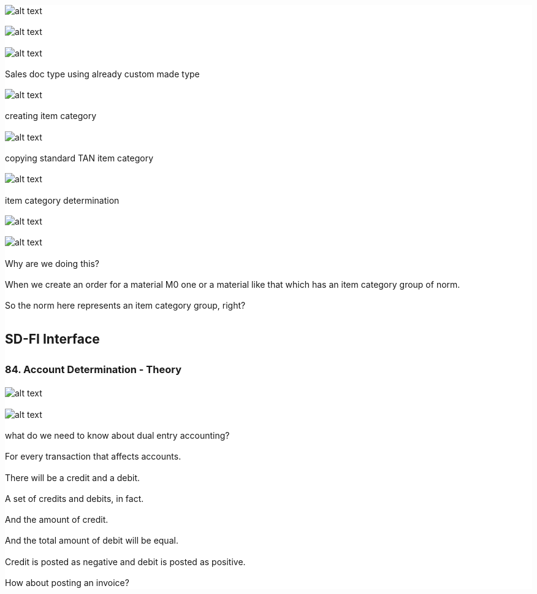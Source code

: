 ![alt text](image-655.png)

![alt text](image-656.png)

![alt text](image-658.png)

Sales doc type using already custom made type 

![alt text](image-659.png)

creating item category

![alt text](image-660.png)

copying standard TAN item category

![alt text](image-661.png)

item category determination

![alt text](image-662.png)

![alt text](image-663.png)

Why are we doing this?

When we create an order for a material M0 one or a material like that which has an item category group of norm.

So the norm here represents an item category group, right?

## SD-FI Interface

### 84. Account Determination - Theory

![alt text](image-664.png)

![alt text](image-665.png)

what do we need to know about dual entry accounting?

For every transaction that affects accounts.

There will be a credit and a debit.

A set of credits and debits, in fact.

And the amount of credit.

And the total amount of debit will be equal.

Credit is posted as negative and debit is posted as positive.

How about posting an invoice?
